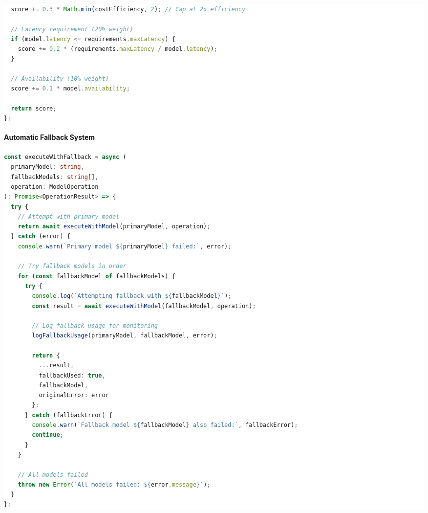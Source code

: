 ```typescript
  score += 0.3 * Math.min(costEfficiency, 2); // Cap at 2x efficiency
  
  // Latency requirement (20% weight)
  if (model.latency <= requirements.maxLatency) {
    score += 0.2 * (requirements.maxLatency / model.latency);
  }
  
  // Availability (10% weight)
  score += 0.1 * model.availability;
  
  return score;
};
```

#### **Automatic Fallback System**
```typescript
const executeWithFallback = async (
  primaryModel: string,
  fallbackModels: string[],
  operation: ModelOperation
): Promise<OperationResult> => {
  try {
    // Attempt with primary model
    return await executeWithModel(primaryModel, operation);
  } catch (error) {
    console.warn(`Primary model ${primaryModel} failed:`, error);
    
    // Try fallback models in order
    for (const fallbackModel of fallbackModels) {
      try {
        console.log(`Attempting fallback with ${fallbackModel}`);
        const result = await executeWithModel(fallbackModel, operation);
        
        // Log fallback usage for monitoring
        logFallbackUsage(primaryModel, fallbackModel, error);
        
        return {
          ...result,
          fallbackUsed: true,
          fallbackModel,
          originalError: error
        };
      } catch (fallbackError) {
        console.warn(`Fallback model ${fallbackModel} also failed:`, fallbackError);
        continue;
      }
    }
    
    // All models failed
    throw new Error(`All models failed: ${error.message}`);
  }
};
```
